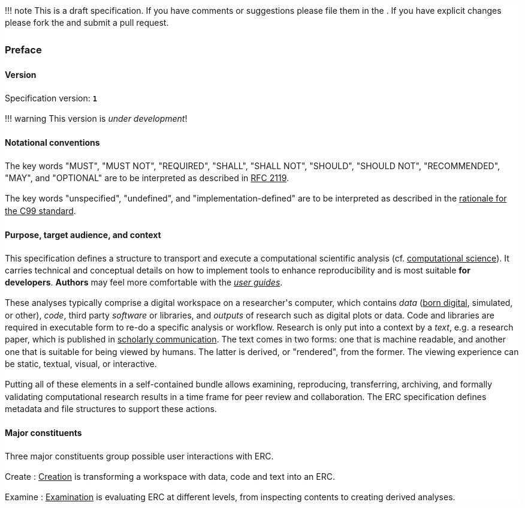 !!! note
    This is a draft specification. If you have comments or suggestions please file them in the . If you have explicit changes please fork the  and submit a pull request.

### Preface

#### Version

Specification version: **`1`**

!!! warning
    This version is _under development_!

#### Notational conventions

The key words "MUST", "MUST NOT", "REQUIRED", "SHALL", "SHALL NOT", "SHOULD", "SHOULD NOT", "RECOMMENDED", "MAY", and "OPTIONAL" are to be interpreted as described in [RFC 2119][rfc2119].

The key words "unspecified", "undefined", and "implementation-defined" are to be interpreted as described in the [rationale for the C99 standard][c99-unspecified].

#### Purpose, target audience, and context

This specification defines a structure to transport and execute a computational scientific analysis (cf. [computational science](https://en.wikipedia.org/wiki/Computational_science)).
It carries technical and conceptual details on how to implement tools to enhance reproducibility and is most suitable **for developers**.
**Authors** may feel more comfortable with the _[user guides](/#user-guides)_.

These analyses typically comprise a digital workspace on a researcher's computer, which contains _data_ ([born digital](https://en.wikipedia.org/wiki/Born-digital), simulated, or other), _code_, third party _software_ or libraries, and _outputs_ of research such as digital plots or data.
Code and libraries are required in executable form to re-do a specific analysis or workflow.
Research is only put into a context by a _text_, e.g. a research paper, which is published in [scholarly communication](https://en.wikipedia.org/wiki/Scholarly_communication).
The text comes in two forms: one that is machine readable, and another one that is suitable for being viewed by humans.
The latter is derived, or "rendered", from the former.
The viewing experience can be static, textual, visual, or interactive.

Putting all of these elements in a self-contained bundle allows examining, reproducing, transferring, archiving, and formally validating computational research results in a time frame for peer review and collaboration.
The ERC specification defines metadata and file structures to support these actions.

#### Major constituents

Three major constituents group possible user interactions with ERC.

Create
: [Creation](../glossary.md#create) is transforming a workspace with data, code and text into an ERC.

Examine
: [Examination](../glossary.md#examine) is evaluating ERC at different levels, from inspecting contents to creating derived analyses.


[bagit]: http://tools.ietf.org/html/draft-kunze-bagit
[bagitprofiles]: https://github.com/ruebot/bagit-profiles
[c99-unspecified]: http://www.open-std.org/jtc1/sc22/wg14/www/C99RationaleV5.10.pdf#page=18
[rfc2119]: http://tools.ietf.org/html/rfc2119
[issues]: https://github.com/o2r-project/erc-spec/issues
[repo]: https://github.com/o2r-project/erc-spec
[rfc3986]: https://tools.ietf.org/html/rfc3986
[uuid]: https://en.wikipedia.org/wiki/Universally_unique_identifier